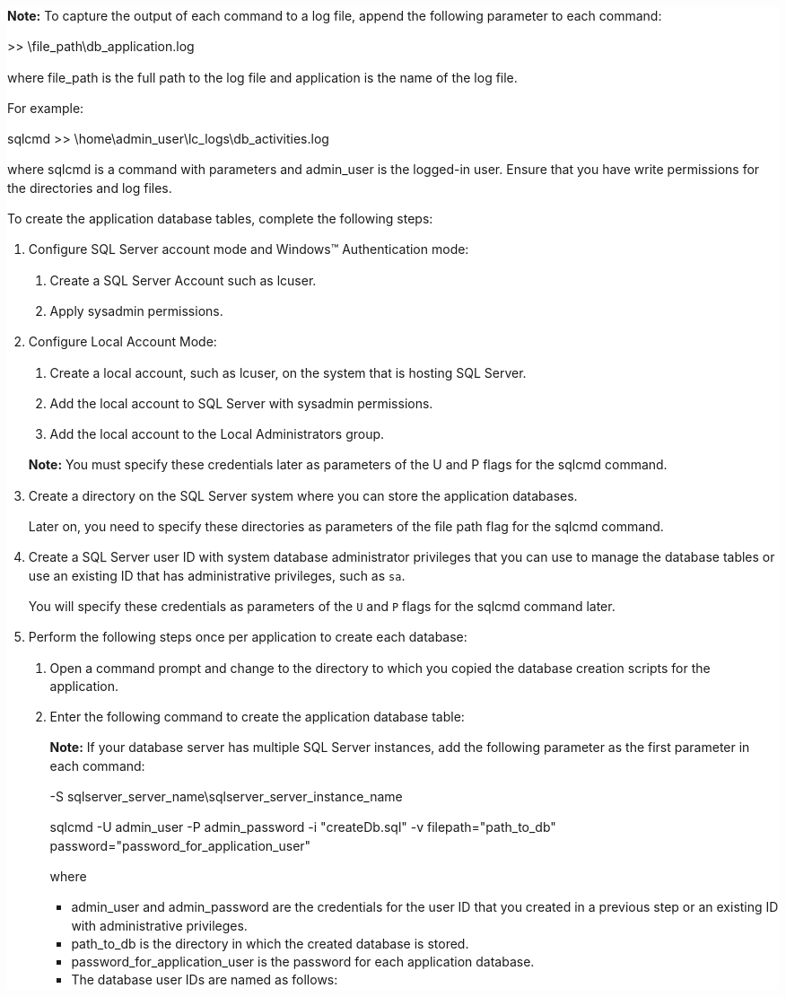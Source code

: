 **Note:** To capture the output of each command to a log file, append the following parameter to each command:

\>\> \\file\_path\\db\_application.log

where file\_path is the full path to the log file and application is the name of the log file.

For example:

sqlcmd \>\> \\home\\admin\_user\\lc\_logs\\db\_activities.log

where sqlcmd is a command with parameters and admin\_user is the logged-in user. Ensure that you have write permissions for the directories and log files.

To create the application database tables, complete the following steps:

1.  Configure SQL Server account mode and Windows™ Authentication mode:

    1.  Create a SQL Server Account such as lcuser.

    2.  Apply sysadmin permissions.

2.  Configure Local Account Mode:

    1.  Create a local account, such as lcuser, on the system that is hosting SQL Server.

    2.  Add the local account to SQL Server with sysadmin permissions.

    3.  Add the local account to the Local Administrators group.

    **Note:** You must specify these credentials later as parameters of the U and P flags for the sqlcmd command.

3.  Create a directory on the SQL Server system where you can store the application databases.

    Later on, you need to specify these directories as parameters of the file path flag for the sqlcmd command.

4.  Create a SQL Server user ID with system database administrator privileges that you can use to manage the database tables or use an existing ID that has administrative privileges, such as `sa`.

    You will specify these credentials as parameters of the `U` and `P` flags for the sqlcmd command later.

5.  Perform the following steps once per application to create each database:

    1.  Open a command prompt and change to the directory to which you copied the database creation scripts for the application.

    2.  Enter the following command to create the application database table:

        **Note:** If your database server has multiple SQL Server instances, add the following parameter as the first parameter in each command:

        -S sqlserver\_server\_name\\sqlserver\_server\_instance\_name

        sqlcmd -U admin\_user -P admin\_password -i "createDb.sql" -v filepath="path\_to\_db" password="password\_for\_application\_user"

        where

        -   admin\_user and admin\_password are the credentials for the user ID that you created in a previous step or an existing ID with administrative privileges.
        -   path\_to\_db is the directory in which the created database is stored.
        -   password\_for\_application\_user is the password for each application database.
        -   The database user IDs are named as follows:
